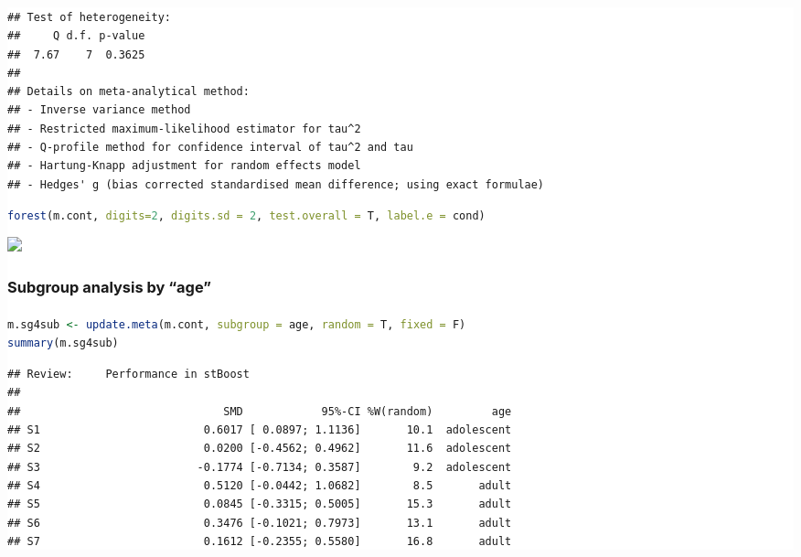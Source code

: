    ## Test of heterogeneity:
    ##     Q d.f. p-value
    ##  7.67    7  0.3625
    ## 
    ## Details on meta-analytical method:
    ## - Inverse variance method
    ## - Restricted maximum-likelihood estimator for tau^2
    ## - Q-profile method for confidence interval of tau^2 and tau
    ## - Hartung-Knapp adjustment for random effects model
    ## - Hedges' g (bias corrected standardised mean difference; using exact formulae)

``` r
forest(m.cont, digits=2, digits.sd = 2, test.overall = T, label.e = cond)
```

![](/Users/gcc/Insync/geiser@alumni.usp.br/Google%20Drive/Workspace/nature/results/02-flow_files/figure-gfm/unnamed-chunk-5-1.png)

### Subgroup analysis by “age”

``` r
m.sg4sub <- update.meta(m.cont, subgroup = age, random = T, fixed = F)
summary(m.sg4sub)
```

    ## Review:     Performance in stBoost
    ## 
    ##                               SMD            95%-CI %W(random)         age
    ## S1                         0.6017 [ 0.0897; 1.1136]       10.1  adolescent
    ## S2                         0.0200 [-0.4562; 0.4962]       11.6  adolescent
    ## S3                        -0.1774 [-0.7134; 0.3587]        9.2  adolescent
    ## S4                         0.5120 [-0.0442; 1.0682]        8.5       adult
    ## S5                         0.0845 [-0.3315; 0.5005]       15.3       adult
    ## S6                         0.3476 [-0.1021; 0.7973]       13.1       adult
    ## S7                         0.1612 [-0.2355; 0.5580]       16.8       adult